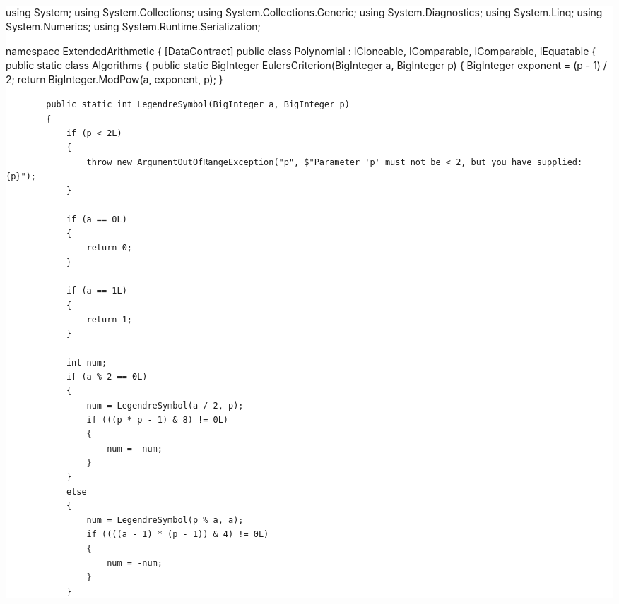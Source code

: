 using System;
using System.Collections;
using System.Collections.Generic;
using System.Diagnostics;
using System.Linq;
using System.Numerics;
using System.Runtime.Serialization;

namespace ExtendedArithmetic
{
    [DataContract]
    public class Polynomial : ICloneable<Polynomial>, IComparable, IComparable<Polynomial>, IEquatable<Polynomial>
    {
        public static class Algorithms
        {
            public static BigInteger EulersCriterion(BigInteger a, BigInteger p)
            {
                BigInteger exponent = (p - 1) / 2;
                return BigInteger.ModPow(a, exponent, p);
            }

            public static int LegendreSymbol(BigInteger a, BigInteger p)
            {
                if (p < 2L)
                {
                    throw new ArgumentOutOfRangeException("p", $"Parameter 'p' must not be < 2, but you have supplied: {p}");
                }

                if (a == 0L)
                {
                    return 0;
                }

                if (a == 1L)
                {
                    return 1;
                }

                int num;
                if (a % 2 == 0L)
                {
                    num = LegendreSymbol(a / 2, p);
                    if (((p * p - 1) & 8) != 0L)
                    {
                        num = -num;
                    }
                }
                else
                {
                    num = LegendreSymbol(p % a, a);
                    if ((((a - 1) * (p - 1)) & 4) != 0L)
                    {
                        num = -num;
                    }
                }
